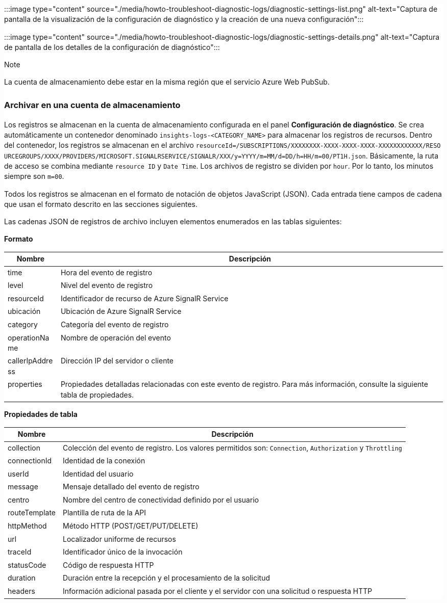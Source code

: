 :::image type="content" source="./media/howto-troubleshoot-diagnostic-logs/diagnostic-settings-list.png" alt-text="Captura de pantalla de la visualización de la configuración de diagnóstico y la creación de una nueva configuración":::

:::image type="content" source="./media/howto-troubleshoot-diagnostic-logs/diagnostic-settings-details.png" alt-text="Captura de pantalla de los detalles de la configuración de diagnóstico":::

> [!NOTE]
> La cuenta de almacenamiento debe estar en la misma región que el servicio Azure Web PubSub.

### <a name="archive-to-a-storage-account"></a>Archivar en una cuenta de almacenamiento

Los registros se almacenan en la cuenta de almacenamiento configurada en el panel **Configuración de diagnóstico**. Se crea automáticamente un contenedor denominado `insights-logs-<CATEGORY_NAME>` para almacenar los registros de recursos. Dentro del contenedor, los registros se almacenan en el archivo `resourceId=/SUBSCRIPTIONS/XXXXXXXX-XXXX-XXXX-XXXX-XXXXXXXXXXXX/RESOURCEGROUPS/XXXX/PROVIDERS/MICROSOFT.SIGNALRSERVICE/SIGNALR/XXX/y=YYYY/m=MM/d=DD/h=HH/m=00/PT1H.json`. Básicamente, la ruta de acceso se combina mediante `resource ID` y `Date Time`. Los archivos de registro se dividen por `hour`. Por lo tanto, los minutos siempre son `m=00`.

Todos los registros se almacenan en el formato de notación de objetos JavaScript (JSON). Cada entrada tiene campos de cadena que usan el formato descrito en las secciones siguientes.

Las cadenas JSON de registros de archivo incluyen elementos enumerados en las tablas siguientes:

**Formato**

Nombre | Descripción
------- | -------
time | Hora del evento de registro
level | Nivel del evento de registro
resourceId | Identificador de recurso de Azure SignalR Service
ubicación | Ubicación de Azure SignalR Service
category | Categoría del evento de registro
operationName | Nombre de operación del evento
callerIpAddress | Dirección IP del servidor o cliente
properties | Propiedades detalladas relacionadas con este evento de registro. Para más información, consulte la siguiente tabla de propiedades.

**Propiedades de tabla**

Nombre | Descripción
------- | -------
collection | Colección del evento de registro. Los valores permitidos son: `Connection`, `Authorization` y `Throttling`
connectionId | Identidad de la conexión
userId | Identidad del usuario
message | Mensaje detallado del evento de registro
centro | Nombre del centro de conectividad definido por el usuario |
routeTemplate | Plantilla de ruta de la API |
httpMethod | Método HTTP (POST/GET/PUT/DELETE) |
url | Localizador uniforme de recursos |
traceId | Identificador único de la invocación |
statusCode | Código de respuesta HTTP |
duration | Duración entre la recepción y el procesamiento de la solicitud |
headers | Información adicional pasada por el cliente y el servidor con una solicitud o respuesta HTTP |
